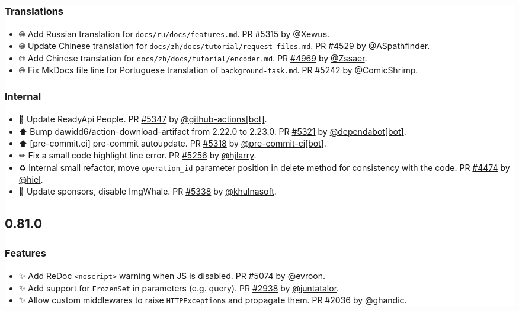 ### Translations

* 🌐 Add Russian translation for `docs/ru/docs/features.md`. PR [#5315](https://github.com/khulnasoft/readyapi/pull/5315) by [@Xewus](https://github.com/Xewus).
* 🌐 Update Chinese translation for `docs/zh/docs/tutorial/request-files.md`. PR [#4529](https://github.com/khulnasoft/readyapi/pull/4529) by [@ASpathfinder](https://github.com/ASpathfinder).
* 🌐 Add Chinese translation for `docs/zh/docs/tutorial/encoder.md`. PR [#4969](https://github.com/khulnasoft/readyapi/pull/4969) by [@Zssaer](https://github.com/Zssaer).
* 🌐 Fix MkDocs file line for Portuguese translation of `background-task.md`. PR [#5242](https://github.com/khulnasoft/readyapi/pull/5242) by [@ComicShrimp](https://github.com/ComicShrimp).

### Internal

* 👥 Update ReadyApi People. PR [#5347](https://github.com/khulnasoft/readyapi/pull/5347) by [@github-actions[bot]](https://github.com/apps/github-actions).
* ⬆ Bump dawidd6/action-download-artifact from 2.22.0 to 2.23.0. PR [#5321](https://github.com/khulnasoft/readyapi/pull/5321) by [@dependabot[bot]](https://github.com/apps/dependabot).
* ⬆ [pre-commit.ci] pre-commit autoupdate. PR [#5318](https://github.com/khulnasoft/readyapi/pull/5318) by [@pre-commit-ci[bot]](https://github.com/apps/pre-commit-ci).
* ✏ Fix a small code highlight line error. PR [#5256](https://github.com/khulnasoft/readyapi/pull/5256) by [@hjlarry](https://github.com/hjlarry).
* ♻ Internal small refactor, move `operation_id` parameter position in delete method for consistency with the code. PR [#4474](https://github.com/khulnasoft/readyapi/pull/4474) by [@hiel](https://github.com/hiel).
* 🔧 Update sponsors, disable ImgWhale. PR [#5338](https://github.com/khulnasoft/readyapi/pull/5338) by [@khulnasoft](https://github.com/khulnasoft).

## 0.81.0

### Features

* ✨ Add ReDoc `<noscript>` warning when JS is disabled. PR [#5074](https://github.com/khulnasoft/readyapi/pull/5074) by [@evroon](https://github.com/evroon).
* ✨ Add support for `FrozenSet` in parameters (e.g. query). PR [#2938](https://github.com/khulnasoft/readyapi/pull/2938) by [@juntatalor](https://github.com/juntatalor).
* ✨ Allow custom middlewares to raise `HTTPException`s and propagate them. PR [#2036](https://github.com/khulnasoft/readyapi/pull/2036) by [@ghandic](https://github.com/ghandic).
